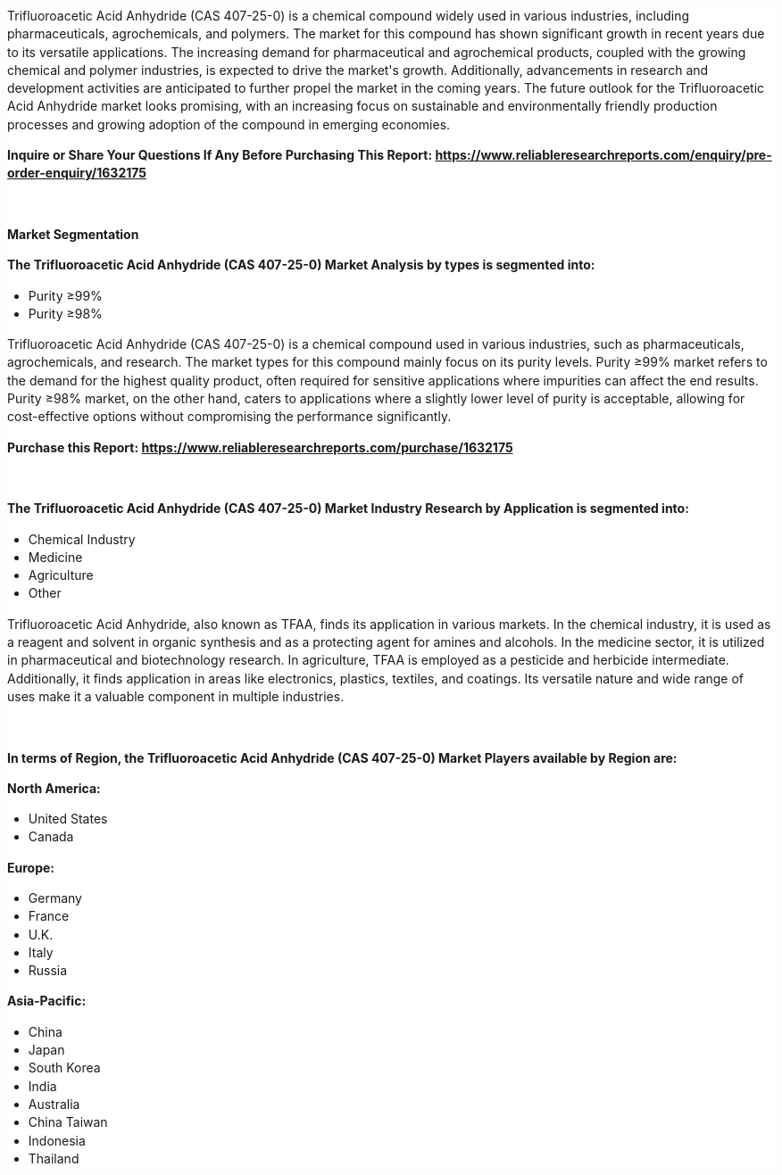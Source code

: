 <p><p>Trifluoroacetic Acid Anhydride (CAS 407-25-0) is a chemical compound widely used in various industries, including pharmaceuticals, agrochemicals, and polymers. The market for this compound has shown significant growth in recent years due to its versatile applications. The increasing demand for pharmaceutical and agrochemical products, coupled with the growing chemical and polymer industries, is expected to drive the market's growth. Additionally, advancements in research and development activities are anticipated to further propel the market in the coming years. The future outlook for the Trifluoroacetic Acid Anhydride market looks promising, with an increasing focus on sustainable and environmentally friendly production processes and growing adoption of the compound in emerging economies.</p></p>
<p><strong>Inquire or Share Your Questions If Any Before Purchasing This Report: <a href="https://www.reliableresearchreports.com/enquiry/pre-order-enquiry/1632175">https://www.reliableresearchreports.com/enquiry/pre-order-enquiry/1632175</a></strong></p>
<p>&nbsp;</p>
<p><strong>Market Segmentation</strong></p>
<p><strong>The Trifluoroacetic Acid Anhydride (CAS 407-25-0) Market Analysis by types is segmented into:</strong></p>
<p><ul><li>Purity ≥99%</li><li>Purity ≥98%</li></ul></p>
<p><p>Trifluoroacetic Acid Anhydride (CAS 407-25-0) is a chemical compound used in various industries, such as pharmaceuticals, agrochemicals, and research. The market types for this compound mainly focus on its purity levels. Purity ≥99% market refers to the demand for the highest quality product, often required for sensitive applications where impurities can affect the end results. Purity ≥98% market, on the other hand, caters to applications where a slightly lower level of purity is acceptable, allowing for cost-effective options without compromising the performance significantly.</p></p>
<p><strong>Purchase this Report:&nbsp;<a href="https://www.reliableresearchreports.com/purchase/1632175">https://www.reliableresearchreports.com/purchase/1632175</a></strong></p>
<p>&nbsp;</p>
<p><strong>The Trifluoroacetic Acid Anhydride (CAS 407-25-0) Market Industry Research by Application is segmented into:</strong></p>
<p><ul><li>Chemical Industry</li><li>Medicine</li><li>Agriculture</li><li>Other</li></ul></p>
<p><p>Trifluoroacetic Acid Anhydride, also known as TFAA, finds its application in various markets. In the chemical industry, it is used as a reagent and solvent in organic synthesis and as a protecting agent for amines and alcohols. In the medicine sector, it is utilized in pharmaceutical and biotechnology research. In agriculture, TFAA is employed as a pesticide and herbicide intermediate. Additionally, it finds application in areas like electronics, plastics, textiles, and coatings. Its versatile nature and wide range of uses make it a valuable component in multiple industries.</p></p>
<p>&nbsp;</p>
<p><strong>In terms of Region, the Trifluoroacetic Acid Anhydride (CAS 407-25-0) Market Players available by Region are:</strong></p>
<p>
    <p> <strong> North America: </strong>
        <ul>
            <li>United States</li>
            <li>Canada</li>
        </ul>
        </p> 
    <p> <strong> Europe: </strong>
        <ul>
            <li>Germany</li>
            <li>France</li>
            <li>U.K.</li>
            <li>Italy</li>
            <li>Russia</li>
        </ul>
        </p> 
    <p> <strong> Asia-Pacific: </strong>
        <ul>
            <li>China</li>
            <li>Japan</li>
            <li>South Korea</li>
            <li>India</li>
            <li>Australia</li>
            <li>China Taiwan</li>
            <li>Indonesia</li>
            <li>Thailand</li>